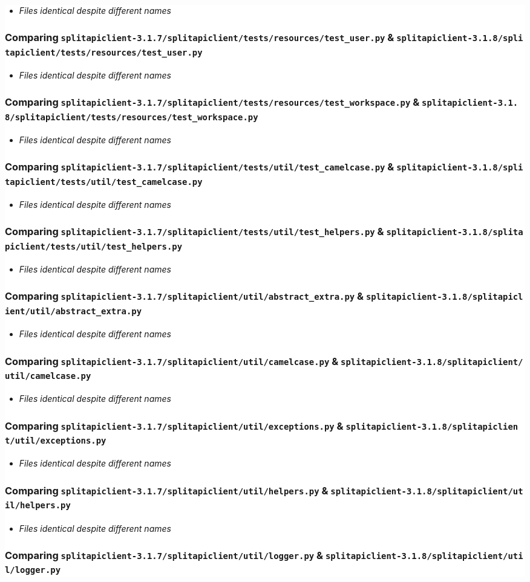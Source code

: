  * *Files identical despite different names*

### Comparing `splitapiclient-3.1.7/splitapiclient/tests/resources/test_user.py` & `splitapiclient-3.1.8/splitapiclient/tests/resources/test_user.py`

 * *Files identical despite different names*

### Comparing `splitapiclient-3.1.7/splitapiclient/tests/resources/test_workspace.py` & `splitapiclient-3.1.8/splitapiclient/tests/resources/test_workspace.py`

 * *Files identical despite different names*

### Comparing `splitapiclient-3.1.7/splitapiclient/tests/util/test_camelcase.py` & `splitapiclient-3.1.8/splitapiclient/tests/util/test_camelcase.py`

 * *Files identical despite different names*

### Comparing `splitapiclient-3.1.7/splitapiclient/tests/util/test_helpers.py` & `splitapiclient-3.1.8/splitapiclient/tests/util/test_helpers.py`

 * *Files identical despite different names*

### Comparing `splitapiclient-3.1.7/splitapiclient/util/abstract_extra.py` & `splitapiclient-3.1.8/splitapiclient/util/abstract_extra.py`

 * *Files identical despite different names*

### Comparing `splitapiclient-3.1.7/splitapiclient/util/camelcase.py` & `splitapiclient-3.1.8/splitapiclient/util/camelcase.py`

 * *Files identical despite different names*

### Comparing `splitapiclient-3.1.7/splitapiclient/util/exceptions.py` & `splitapiclient-3.1.8/splitapiclient/util/exceptions.py`

 * *Files identical despite different names*

### Comparing `splitapiclient-3.1.7/splitapiclient/util/helpers.py` & `splitapiclient-3.1.8/splitapiclient/util/helpers.py`

 * *Files identical despite different names*

### Comparing `splitapiclient-3.1.7/splitapiclient/util/logger.py` & `splitapiclient-3.1.8/splitapiclient/util/logger.py`
